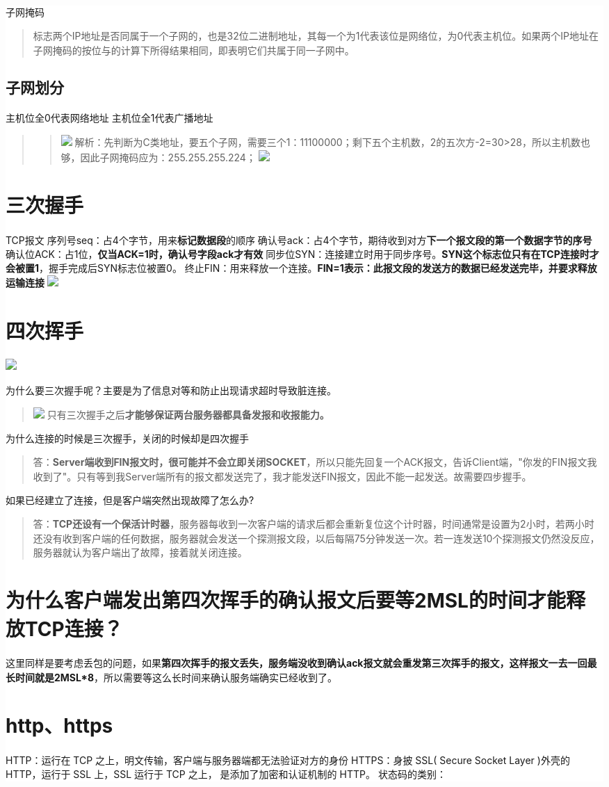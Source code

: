 子网掩码
>标志两个IP地址是否同属于一个子网的，也是32位二进制地址，其每一个为1代表该位是网络位，为0代表主机位。如果两个IP地址在子网掩码的按位与的计算下所得结果相同，即表明它们共属于同一子网中。

## <span id="head9"> 子网划分</span>
主机位全0代表网络地址
主机位全1代表广播地址
>>![](https://upload-images.jianshu.io/upload_images/18339009-0adf85df2ed8b10a.png?imageMogr2/auto-orient/strip%7CimageView2/2/w/1240)
>>解析：先判断为C类地址，要五个子网，需要三个1：11100000；剩下五个主机数，2的五次方-2=30>28，所以主机数也够，因此子网掩码应为：255.255.255.224；
>>![](https://upload-images.jianshu.io/upload_images/18339009-7e3519e6bee82bd2.png?imageMogr2/auto-orient/strip%7CimageView2/2/w/1240)


# <span id="head10"> 三次握手</span>
TCP报文
序列号seq：占4个字节，用来**标记数据段**的顺序
确认号ack：占4个字节，期待收到对方**下一个报文段的第一个数据字节的序号**
确认位ACK：占1位，**仅当ACK=1时，确认号字段ack才有效**
同步位SYN：连接建立时用于同步序号。**SYN这个标志位只有在TCP连接时才会被置1**，握手完成后SYN标志位被置0。
终止FIN：用来释放一个连接。**FIN=1表示：此报文段的发送方的数据已经发送完毕，并要求释放运输连接**
![](https://upload-images.jianshu.io/upload_images/18339009-cd177a4f9867fc92.png?imageMogr2/auto-orient/strip%7CimageView2/2/w/1240)

# <span id="head11"> 四次挥手</span>
![](https://upload-images.jianshu.io/upload_images/18339009-5ea4d776df3a350d.png?imageMogr2/auto-orient/strip%7CimageView2/2/w/1240)

为什么要三次握手呢？主要是为了信息对等和防止出现请求超时导致脏连接。
>![](https://upload-images.jianshu.io/upload_images/18339009-72cf315559f0ec3a.png?imageMogr2/auto-orient/strip%7CimageView2/2/w/1240)
只有三次握手之后**才能够保证两台服务器都具备发报和收报能力。**


为什么连接的时候是三次握手，关闭的时候却是四次握手
>答：**Server端收到FIN报文时，很可能并不会立即关闭SOCKET**，所以只能先回复一个ACK报文，告诉Client端，"你发的FIN报文我收到了"。只有等到我Server端所有的报文都发送完了，我才能发送FIN报文，因此不能一起发送。故需要四步握手。

如果已经建立了连接，但是客户端突然出现故障了怎么办?
>答：**TCP还设有一个保活计时器**，服务器每收到一次客户端的请求后都会重新复位这个计时器，时间通常是设置为2小时，若两小时还没有收到客户端的任何数据，服务器就会发送一个探测报文段，以后每隔75分钟发送一次。若一连发送10个探测报文仍然没反应，服务器就认为客户端出了故障，接着就关闭连接。

# <span id="head12"> 为什么客户端发出第四次挥手的确认报文后要等2MSL的时间才能释放TCP连接？</span>
这里同样是要考虑丢包的问题，如果**第四次挥手的报文丢失，服务端没收到确认ack报文就会重发第三次挥手的报文，这样报文一去一回最长时间就是2MSL\*8**，所以需要等这么长时间来确认服务端确实已经收到了。

# <span id="head13"> http、https</span>
HTTP：运行在 TCP 之上，明文传输，客户端与服务器端都无法验证对方的身份
HTTPS：身披 SSL( Secure Socket Layer )外壳的 HTTP，运行于 SSL 上，SSL 运行于 TCP 之上， 是添加了加密和认证机制的 HTTP。
状态码的类别：
